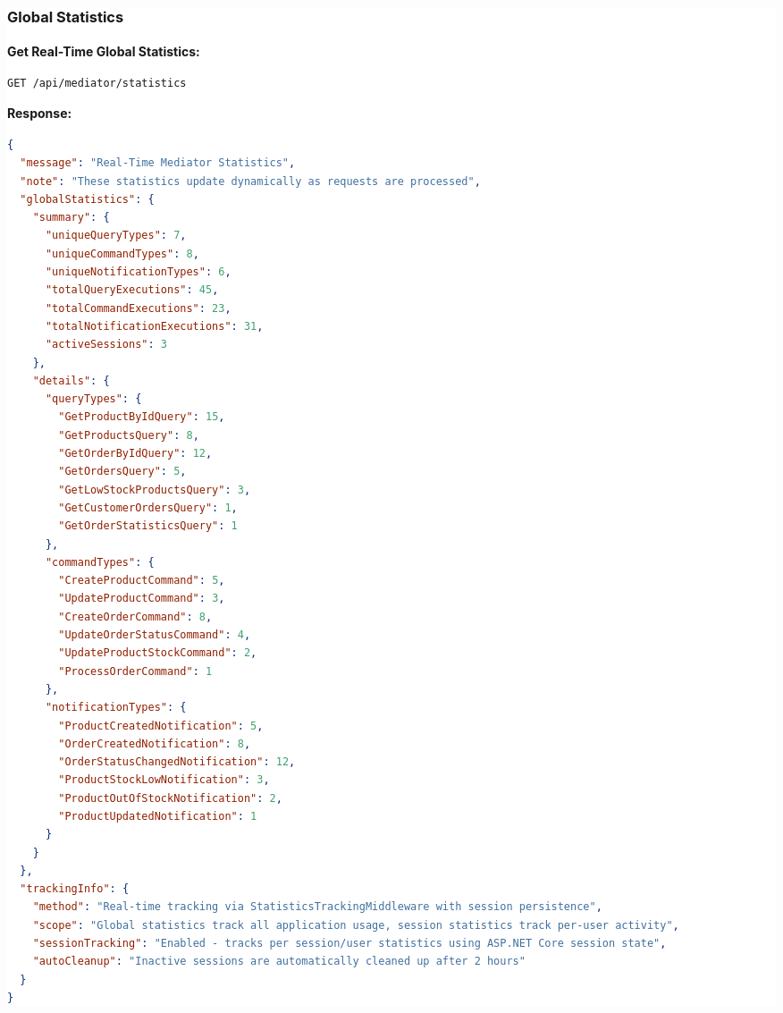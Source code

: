 ### Global Statistics

**Get Real-Time Global Statistics:**
```bash
GET /api/mediator/statistics
```

**Response:**
```json
{
  "message": "Real-Time Mediator Statistics",
  "note": "These statistics update dynamically as requests are processed",
  "globalStatistics": {
    "summary": {
      "uniqueQueryTypes": 7,
      "uniqueCommandTypes": 8,
      "uniqueNotificationTypes": 6,
      "totalQueryExecutions": 45,
      "totalCommandExecutions": 23,
      "totalNotificationExecutions": 31,
      "activeSessions": 3
    },
    "details": {
      "queryTypes": {
        "GetProductByIdQuery": 15,
        "GetProductsQuery": 8,
        "GetOrderByIdQuery": 12,
        "GetOrdersQuery": 5,
        "GetLowStockProductsQuery": 3,
        "GetCustomerOrdersQuery": 1,
        "GetOrderStatisticsQuery": 1
      },
      "commandTypes": {
        "CreateProductCommand": 5,
        "UpdateProductCommand": 3,
        "CreateOrderCommand": 8,
        "UpdateOrderStatusCommand": 4,
        "UpdateProductStockCommand": 2,
        "ProcessOrderCommand": 1
      },
      "notificationTypes": {
        "ProductCreatedNotification": 5,
        "OrderCreatedNotification": 8,
        "OrderStatusChangedNotification": 12,
        "ProductStockLowNotification": 3,
        "ProductOutOfStockNotification": 2,
        "ProductUpdatedNotification": 1
      }
    }
  },
  "trackingInfo": {
    "method": "Real-time tracking via StatisticsTrackingMiddleware with session persistence",
    "scope": "Global statistics track all application usage, session statistics track per-user activity",
    "sessionTracking": "Enabled - tracks per session/user statistics using ASP.NET Core session state",
    "autoCleanup": "Inactive sessions are automatically cleaned up after 2 hours"
  }
}
```
